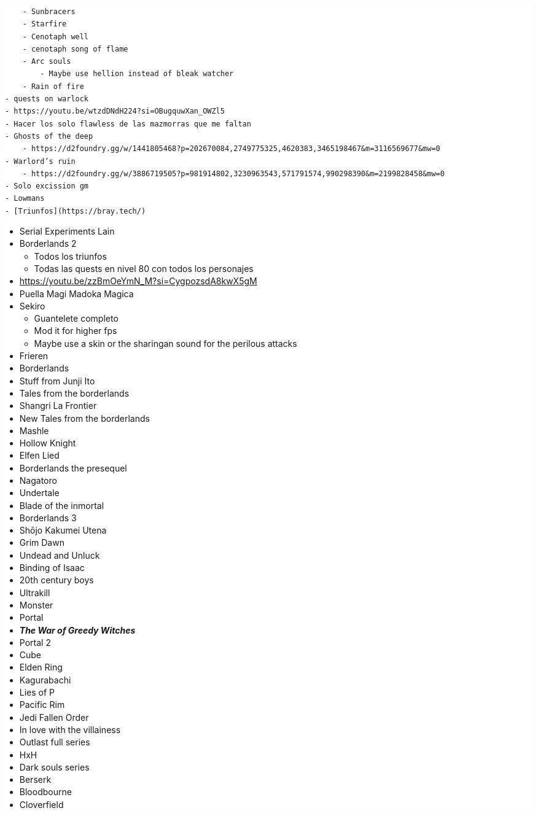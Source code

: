         - Sunbracers
        - Starfire
        - Cenotaph well
        - cenotaph song of flame
        - Arc souls
            - Maybe use hellion instead of bleak watcher
        - Rain of fire
    - quests on warlock
    - https://youtu.be/wtzdDNdH224?si=OBugquwXan_OWZl5
    - Hacer los solo flawless de las mazmorras que me faltan
    - Ghosts of the deep
        - https://d2foundry.gg/w/1441805468?p=202670084,2749775325,4620383,3465198467&m=3116569677&mw=0
    - Warlord’s ruin
        - https://d2foundry.gg/w/3886719505?p=981914802,3230963543,571791574,990298390&m=2199828458&mw=0
    - Solo excission gm
    - Lowmans
    - [Triunfos](https://bray.tech/)
- Serial Experiments Lain
- Borderlands 2
    - Todos los triunfos
    - Todas las quests en nivel 80 con todos los personajes
- https://youtu.be/zzBmOeYmN_M?si=CygpozsdA8kwX5gM
- Puella Magi Madoka Magica
- Sekiro
    - Guantelete completo
    - Mod it for higher fps
    - Maybe use a skin or the sharingan sound for the perilous attacks
- Frieren
- Borderlands
- Stuff from Junji Ito
- Tales from the borderlands
- Shangri La Frontier
- New Tales from the borderlands
- Mashle
- Hollow Knight
- Elfen Lied
- Borderlands the presequel
- Nagatoro
- Undertale
- Blade of the inmortal
- Borderlands 3
- Shōjo Kakumei Utena
- Grim Dawn
- Undead and Unluck
- Binding of Isaac
- 20th century boys
- Ultrakill
- Monster
- Portal
- ***The War of Greedy Witches***
- Portal 2
- Cube
- Elden Ring
- Kagurabachi
- Lies of P
- Pacific Rim
- Jedi Fallen Order
- In love with the villainess
- Outlast full series
- HxH
- Dark souls series
- Berserk
- Bloodbourne
- Cloverfield